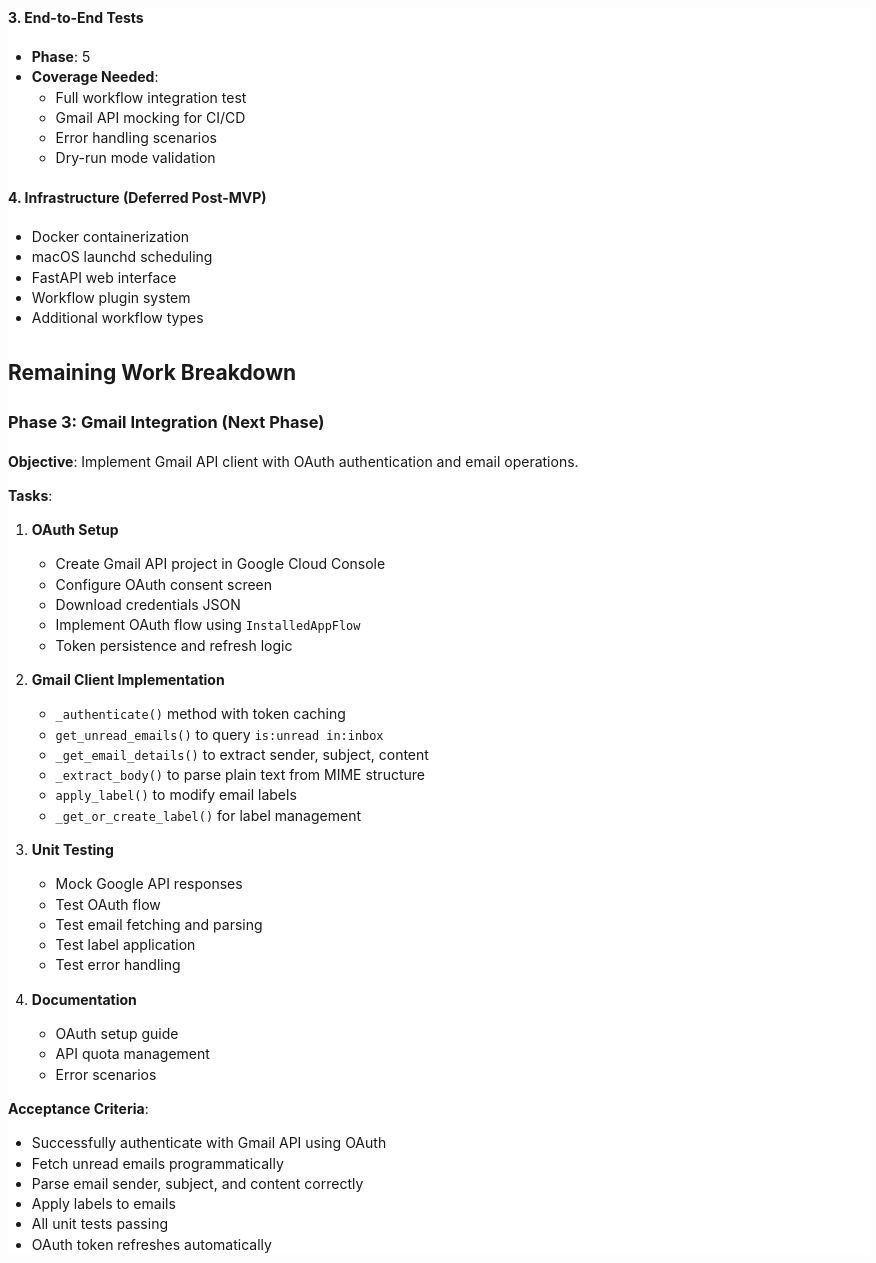 #### 3. End-to-End Tests
- **Phase**: 5
- **Coverage Needed**:
  - Full workflow integration test
  - Gmail API mocking for CI/CD
  - Error handling scenarios
  - Dry-run mode validation

#### 4. Infrastructure (Deferred Post-MVP)
- Docker containerization
- macOS launchd scheduling
- FastAPI web interface
- Workflow plugin system
- Additional workflow types

## Remaining Work Breakdown

### Phase 3: Gmail Integration (Next Phase)

**Objective**: Implement Gmail API client with OAuth authentication and email operations.

**Tasks**:
1. **OAuth Setup**
   - Create Gmail API project in Google Cloud Console
   - Configure OAuth consent screen
   - Download credentials JSON
   - Implement OAuth flow using `InstalledAppFlow`
   - Token persistence and refresh logic

2. **Gmail Client Implementation**
   - `_authenticate()` method with token caching
   - `get_unread_emails()` to query `is:unread in:inbox`
   - `_get_email_details()` to extract sender, subject, content
   - `_extract_body()` to parse plain text from MIME structure
   - `apply_label()` to modify email labels
   - `_get_or_create_label()` for label management

3. **Unit Testing**
   - Mock Google API responses
   - Test OAuth flow
   - Test email fetching and parsing
   - Test label application
   - Test error handling

4. **Documentation**
   - OAuth setup guide
   - API quota management
   - Error scenarios

**Acceptance Criteria**:
- Successfully authenticate with Gmail API using OAuth
- Fetch unread emails programmatically
- Parse email sender, subject, and content correctly
- Apply labels to emails
- All unit tests passing
- OAuth token refreshes automatically
